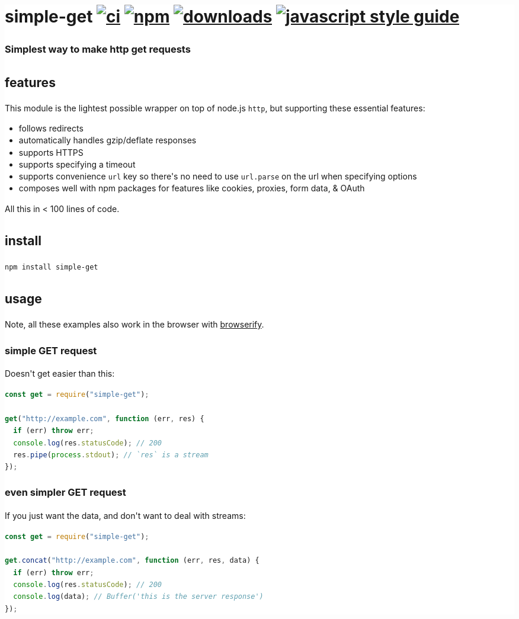 # simple-get [![ci][ci-image]][ci-url] [![npm][npm-image]][npm-url] [![downloads][downloads-image]][downloads-url] [![javascript style guide][standard-image]][standard-url]

[ci-image]: https://img.shields.io/github/workflow/status/feross/simple-get/ci/master
[ci-url]: https://github.com/feross/simple-get/actions
[npm-image]: https://img.shields.io/npm/v/simple-get.svg
[npm-url]: https://npmjs.org/package/simple-get
[downloads-image]: https://img.shields.io/npm/dm/simple-get.svg
[downloads-url]: https://npmjs.org/package/simple-get
[standard-image]: https://img.shields.io/badge/code_style-standard-brightgreen.svg
[standard-url]: https://standardjs.com

### Simplest way to make http get requests

## features

This module is the lightest possible wrapper on top of node.js `http`, but supporting these essential features:

- follows redirects
- automatically handles gzip/deflate responses
- supports HTTPS
- supports specifying a timeout
- supports convenience `url` key so there's no need to use `url.parse` on the url when specifying options
- composes well with npm packages for features like cookies, proxies, form data, & OAuth

All this in < 100 lines of code.

## install

```
npm install simple-get
```

## usage

Note, all these examples also work in the browser with [browserify](http://browserify.org/).

### simple GET request

Doesn't get easier than this:

```js
const get = require("simple-get");

get("http://example.com", function (err, res) {
  if (err) throw err;
  console.log(res.statusCode); // 200
  res.pipe(process.stdout); // `res` is a stream
});
```

### even simpler GET request

If you just want the data, and don't want to deal with streams:

```js
const get = require("simple-get");

get.concat("http://example.com", function (err, res, data) {
  if (err) throw err;
  console.log(res.statusCode); // 200
  console.log(data); // Buffer('this is the server response')
});
```
